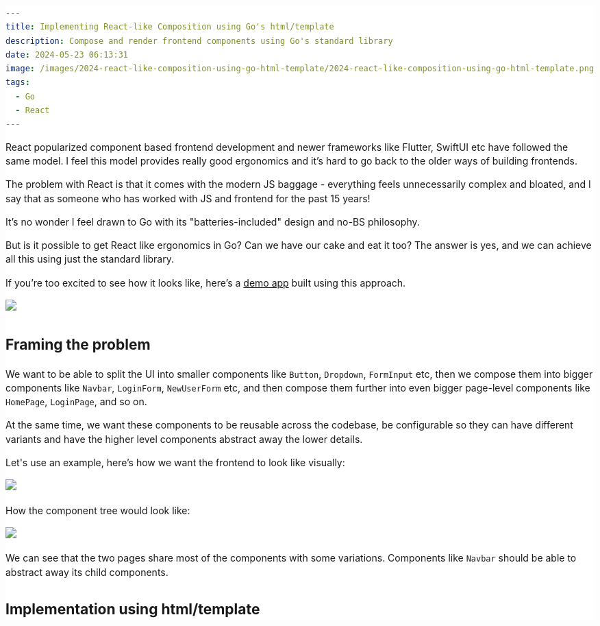 ```yaml
---
title: Implementing React-like Composition using Go's html/template
description: Compose and render frontend components using Go's standard library
date: 2024-05-23 06:13:31
image: /images/2024-react-like-composition-using-go-html-template/2024-react-like-composition-using-go-html-template.png
tags:
  - Go
  - React
---
```


React popularized component based frontend development and newer frameworks like Flutter, SwiftUI etc have followed the same model. I feel this model provides really good ergonomics and it’s hard to go back to the older ways of building frontends. 

The problem with React is that it comes with the modern JS baggage - everything feels unnecessarily complex and bloated, and I say that as someone who has worked with JS and frontend for the past 15 years!

It’s no wonder I feel drawn to Go with its "batteries-included" design and no-BS philosophy. 

But is it possible to get React like ergonomics in Go? Can we have our cake and eat it too? The answer is yes, and we can achieve all this using just the standard library. 

If you’re too excited to see how it looks like, here’s a [demo app](https://moujidemo.fly.dev/) built using this approach. 

![](/images/2024-react-like-composition-using-go-html-template/2024-react-like-composition-using-go-html-template.png)

## Framing the problem

We want to be able to split the UI into smaller components like `Button`, `Dropdown`, `FormInput` etc, then we compose them into bigger components like `Navbar`, `LoginForm`, `NewUserForm` etc, and then compose them further into even bigger page-level components like `HomePage`, `LoginPage`, and so on. 

At the same time, we want these components to be reusable across the codebase, be configurable so they can have different variants and have the higher level components abstract away the lower details. 

Let's use an example, here’s how we want the frontend to look like visually:

![](/images/2024-react-like-composition-using-go-html-template/2024-react-like-composition-using-go-html-template-01.png)

How the component tree would look like:

![](/images/2024-react-like-composition-using-go-html-template/2024-react-like-composition-using-go-html-template-02.png)

We can see that the two pages share most of the components with some variations. Components like `Navbar` should be able to abstract away its child components. 

## Implementation using html/template

